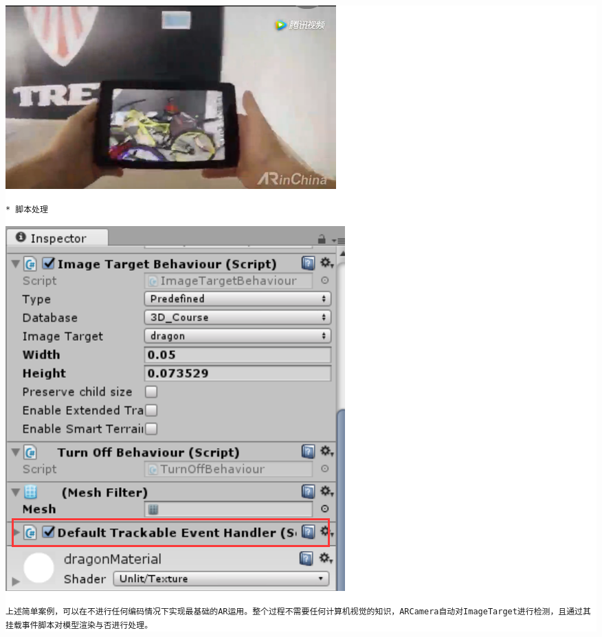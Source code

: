 ![](images/ch12/vuforia-extend-tracking3.png)

	* 脚本处理
	
![](images/ch12/script_processing1.png)
	
	上述简单案例，可以在不进行任何编码情况下实现最基础的AR运用。整个过程不需要任何计算机视觉的知识，ARCamera自动对ImageTarget进行检测，且通过其挂载事件脚本对模型渲染与否进行处理。
	